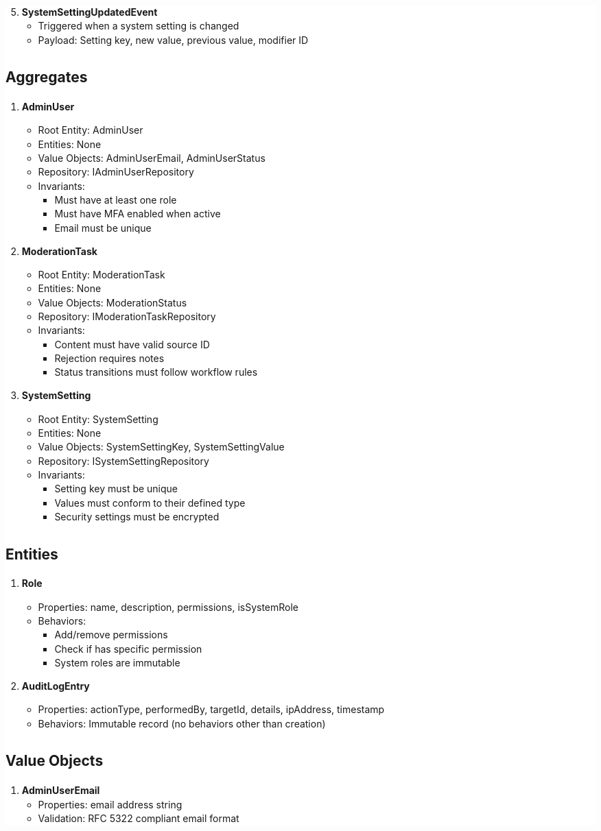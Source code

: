 5. **SystemSettingUpdatedEvent**
   - Triggered when a system setting is changed
   - Payload: Setting key, new value, previous value, modifier ID

## Aggregates

1. **AdminUser**
   - Root Entity: AdminUser
   - Entities: None
   - Value Objects: AdminUserEmail, AdminUserStatus
   - Repository: IAdminUserRepository
   - Invariants:
     - Must have at least one role
     - Must have MFA enabled when active
     - Email must be unique

2. **ModerationTask**
   - Root Entity: ModerationTask
   - Entities: None
   - Value Objects: ModerationStatus
   - Repository: IModerationTaskRepository
   - Invariants:
     - Content must have valid source ID
     - Rejection requires notes
     - Status transitions must follow workflow rules

3. **SystemSetting**
   - Root Entity: SystemSetting
   - Entities: None
   - Value Objects: SystemSettingKey, SystemSettingValue
   - Repository: ISystemSettingRepository
   - Invariants:
     - Setting key must be unique
     - Values must conform to their defined type
     - Security settings must be encrypted

## Entities

1. **Role**
   - Properties: name, description, permissions, isSystemRole
   - Behaviors:
     - Add/remove permissions
     - Check if has specific permission
     - System roles are immutable

2. **AuditLogEntry**
   - Properties: actionType, performedBy, targetId, details, ipAddress, timestamp
   - Behaviors: Immutable record (no behaviors other than creation)

## Value Objects

1. **AdminUserEmail**
   - Properties: email address string
   - Validation: RFC 5322 compliant email format
